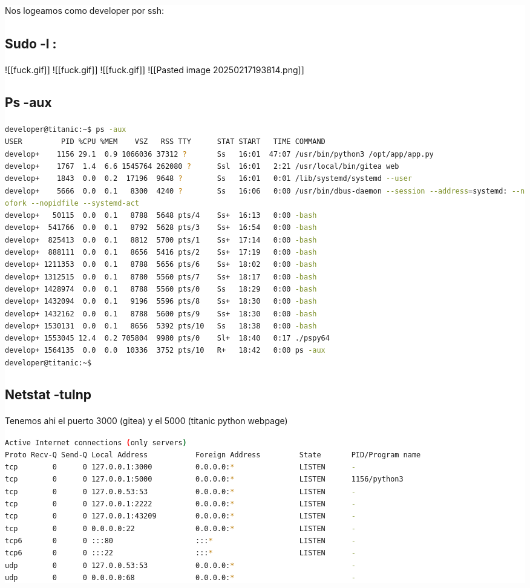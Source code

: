Nos logeamos como developer por ssh:


## Sudo -l :
![[fuck.gif]] ![[fuck.gif]] ![[fuck.gif]]
![[Pasted image 20250217193814.png]]
## Ps -aux
```bash
developer@titanic:~$ ps -aux
USER         PID %CPU %MEM    VSZ   RSS TTY      STAT START   TIME COMMAND
develop+    1156 29.1  0.9 1066036 37312 ?       Ss   16:01  47:07 /usr/bin/python3 /opt/app/app.py
develop+    1767  1.4  6.6 1545764 262080 ?      Ssl  16:01   2:21 /usr/local/bin/gitea web
develop+    1843  0.0  0.2  17196  9648 ?        Ss   16:01   0:01 /lib/systemd/systemd --user
develop+    5666  0.0  0.1   8300  4240 ?        Ss   16:06   0:00 /usr/bin/dbus-daemon --session --address=systemd: --nofork --nopidfile --systemd-act
develop+   50115  0.0  0.1   8788  5648 pts/4    Ss+  16:13   0:00 -bash
develop+  541766  0.0  0.1   8792  5628 pts/3    Ss+  16:54   0:00 -bash
develop+  825413  0.0  0.1   8812  5700 pts/1    Ss+  17:14   0:00 -bash
develop+  888111  0.0  0.1   8656  5416 pts/2    Ss+  17:19   0:00 -bash
develop+ 1211353  0.0  0.1   8788  5656 pts/6    Ss+  18:02   0:00 -bash
develop+ 1312515  0.0  0.1   8780  5560 pts/7    Ss+  18:17   0:00 -bash
develop+ 1428974  0.0  0.1   8788  5560 pts/0    Ss   18:29   0:00 -bash
develop+ 1432094  0.0  0.1   9196  5596 pts/8    Ss+  18:30   0:00 -bash
develop+ 1432162  0.0  0.1   8788  5600 pts/9    Ss+  18:30   0:00 -bash
develop+ 1530131  0.0  0.1   8656  5392 pts/10   Ss   18:38   0:00 -bash
develop+ 1553045 12.4  0.2 705804  9980 pts/0    Sl+  18:40   0:17 ./pspy64
develop+ 1564135  0.0  0.0  10336  3752 pts/10   R+   18:42   0:00 ps -aux
developer@titanic:~$ 

```
## Netstat -tulnp
Tenemos ahi el puerto 3000 (gitea) y el 5000 (titanic python webpage)
```bash
Active Internet connections (only servers)
Proto Recv-Q Send-Q Local Address           Foreign Address         State       PID/Program name    
tcp        0      0 127.0.0.1:3000          0.0.0.0:*               LISTEN      -                   
tcp        0      0 127.0.0.1:5000          0.0.0.0:*               LISTEN      1156/python3        
tcp        0      0 127.0.0.53:53           0.0.0.0:*               LISTEN      -                   
tcp        0      0 127.0.0.1:2222          0.0.0.0:*               LISTEN      -                   
tcp        0      0 127.0.0.1:43209         0.0.0.0:*               LISTEN      -                   
tcp        0      0 0.0.0.0:22              0.0.0.0:*               LISTEN      -                   
tcp6       0      0 :::80                   :::*                    LISTEN      -                   
tcp6       0      0 :::22                   :::*                    LISTEN      -                   
udp        0      0 127.0.0.53:53           0.0.0.0:*                           -                   
udp        0      0 0.0.0.0:68              0.0.0.0:*                           -           
```
